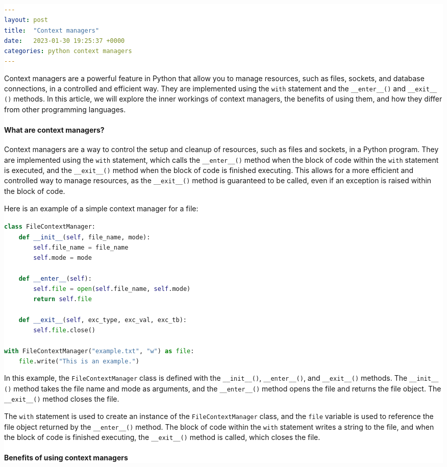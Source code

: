 ```yaml
---
layout: post
title:  "Context managers"
date:   2023-01-30 19:25:37 +0000
categories: python context managers
---
```


Context managers are a powerful feature in Python that allow you to manage resources, such as files, sockets, and database connections, in a controlled and efficient way. They are implemented using the `with` statement and the `__enter__()` and `__exit__()` methods. In this article, we will explore the inner workings of context managers, the benefits of using them, and how they differ from other programming languages.

#### What are context managers?

Context managers are a way to control the setup and cleanup of resources, such as files and sockets, in a Python program. They are implemented using the `with` statement, which calls the `__enter__()` method when the block of code within the `with` statement is executed, and the `__exit__()` method when the block of code is finished executing. This allows for a more efficient and controlled way to manage resources, as the `__exit__()` method is guaranteed to be called, even if an exception is raised within the block of code.

Here is an example of a simple context manager for a file:

```python
class FileContextManager:
    def __init__(self, file_name, mode):
        self.file_name = file_name
        self.mode = mode

    def __enter__(self):
        self.file = open(self.file_name, self.mode)
        return self.file

    def __exit__(self, exc_type, exc_val, exc_tb):
        self.file.close()

with FileContextManager("example.txt", "w") as file:
    file.write("This is an example.")
```

In this example, the `FileContextManager` class is defined with the `__init__()`, `__enter__()`, and `__exit__()` methods. The `__init__()` method takes the file name and mode as arguments, and the `__enter__()` method opens the file and returns the file object. The `__exit__()` method closes the file.

The `with` statement is used to create an instance of the `FileContextManager` class, and the `file` variable is used to reference the file object returned by the `__enter__()` method. The block of code within the `with` statement writes a string to the file, and when the block of code is finished executing, the `__exit__()` method is called, which closes the file.

#### Benefits of using context managers
